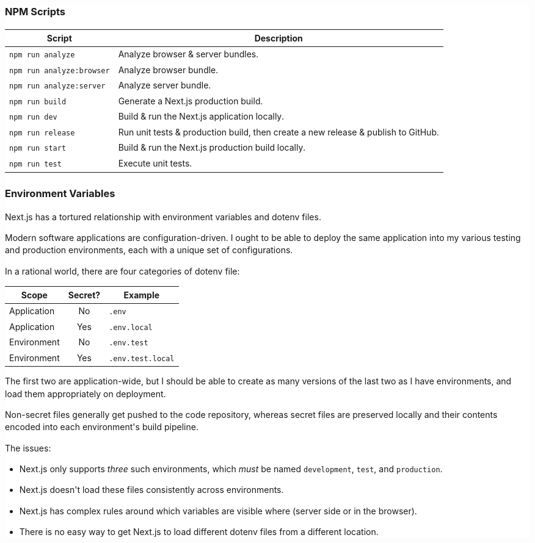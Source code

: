 
### NPM Scripts

| Script                    | Description                                                                       |
| ------------------------- | --------------------------------------------------------------------------------- |
| `npm run analyze`         | Analyze browser & server bundles.                                                 |
| `npm run analyze:browser` | Analyze browser bundle.                                                           |
| `npm run analyze:server`  | Analyze server bundle.                                                            |
| `npm run build`           | Generate a Next.js production build.                                              |
| `npm run dev`             | Build & run the Next.js application locally.                                      |
| `npm run release`         | Run unit tests & production build, then create a new release & publish to GitHub. |
| `npm run start`           | Build & run the Next.js production build locally.                                 |
| `npm run test`            | Execute unit tests.                                                               |

### Environment Variables

Next.js has a tortured relationship with environment variables and dotenv files.

Modern software applications are configuration-driven. I ought to be able to deploy the same application into my various testing and production environments, each with a unique set of configurations.

In a rational world, there are four categories of dotenv file:

| Scope       | Secret? | Example           |
| ----------- | :-----: | ----------------- |
| Application |   No    | `.env`            |
| Application |   Yes   | `.env.local`      |
| Environment |   No    | `.env.test`       |
| Environment |   Yes   | `.env.test.local` |

The first two are application-wide, but I should be able to create as many versions of the last two as I have environments, and load them appropriately on deployment.

Non-secret files generally get pushed to the code repository, whereas secret files are preserved locally and their contents encoded into each environment's build pipeline.

The issues:

- Next.js only supports _three_ such environments, which _must_ be named `development`, `test`, and `production`.

- Next.js doesn't load these files consistently across environments.

- Next.js has complex rules around which variables are visible where (server side or in the browser).

- There is no easy way to get Next.js to load different dotenv files from a different location.
